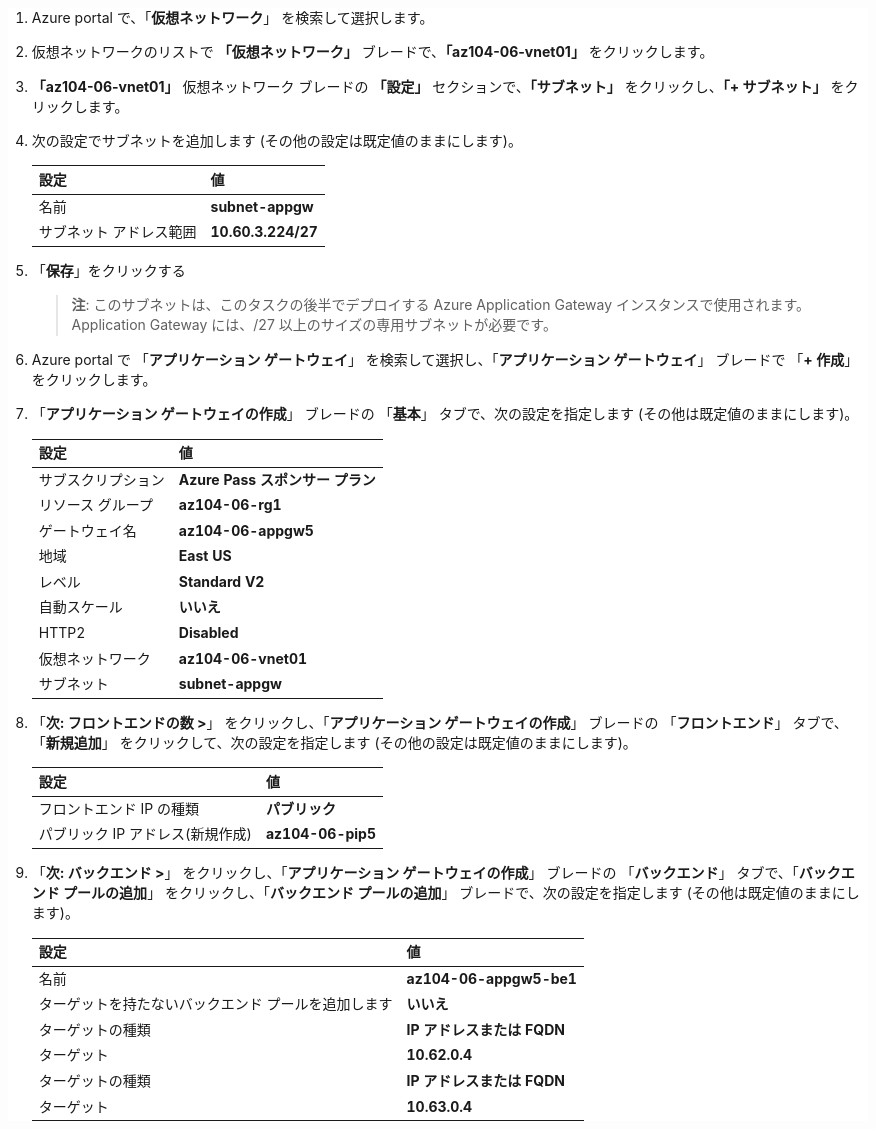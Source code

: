 1. Azure portal で、「**仮想ネットワーク**」 を検索して選択します。

1. 仮想ネットワークのリストで **「仮想ネットワーク」** ブレードで、**「az104-06-vnet01」** をクリックします。

1. **「az104-06-vnet01」** 仮想ネットワーク ブレードの **「設定」** セクションで、**「サブネット」** をクリックし、**「+ サブネット」** をクリックします。

1. 次の設定でサブネットを追加します (その他の設定は既定値のままにします)。

    | 設定 | 値 |
    | --- | --- |
    | 名前 | **subnet-appgw** |
    | サブネット アドレス範囲 | **10.60.3.224/27** |

1. 「**保存**」をクリックする

    > **注**: このサブネットは、このタスクの後半でデプロイする Azure Application Gateway インスタンスで使用されます。Application Gateway には、/27 以上のサイズの専用サブネットが必要です。

1. Azure portal で 「**アプリケーション ゲートウェイ**」 を検索して選択し、「**アプリケーション ゲートウェイ**」 ブレードで 「**+ 作成**」 をクリックします。

1. 「**アプリケーション ゲートウェイの作成**」 ブレードの 「**基本**」 タブで、次の設定を指定します (その他は既定値のままにします)。

    | 設定 | 値 |
    | --- | --- |
    | サブスクリプション | **Azure Pass スポンサー プラン** |
    | リソース グループ | **az104-06-rg1** |
    | ゲートウェイ名 | **az104-06-appgw5** |
    | 地域 | **East US** |
    | レベル | **Standard V2** |
    | 自動スケール | **いいえ** |
    | HTTP2 | **Disabled** |
    | 仮想ネットワーク | **az104-06-vnet01** |
    | サブネット | **subnet-appgw** |

1. 「**次: フロントエンドの数 >**」 をクリックし、「**アプリケーション ゲートウェイの作成**」 ブレードの 「**フロントエンド**」 タブで、「**新規追加**」 をクリックして、次の設定を指定します (その他の設定は既定値のままにします)。

    | 設定 | 値 |
    | --- | --- |
    | フロントエンド IP の種類 | **パブリック** |
    | パブリック IP アドレス(新規作成)  | **az104-06-pip5** |

1. 「**次: バックエンド >**」 をクリックし、「**アプリケーション ゲートウェイの作成**」 ブレードの 「**バックエンド**」 タブで、「**バックエンド プールの追加**」 をクリックし、「**バックエンド プールの追加**」 ブレードで、次の設定を指定します (その他は既定値のままにします)。

    | 設定 | 値 |
    | --- | --- |
    | 名前                                                | **az104-06-appgw5-be1**    |
    | ターゲットを持たないバックエンド プールを追加します | **いいえ**               |
    | ターゲットの種類                              | **IP アドレスまたは FQDN** |
    | ターゲット                                          | **10.62.0.4**              |
    | ターゲットの種類                               | **IP アドレスまたは FQDN** |
    | ターゲット                                          | **10.63.0.4**              |
